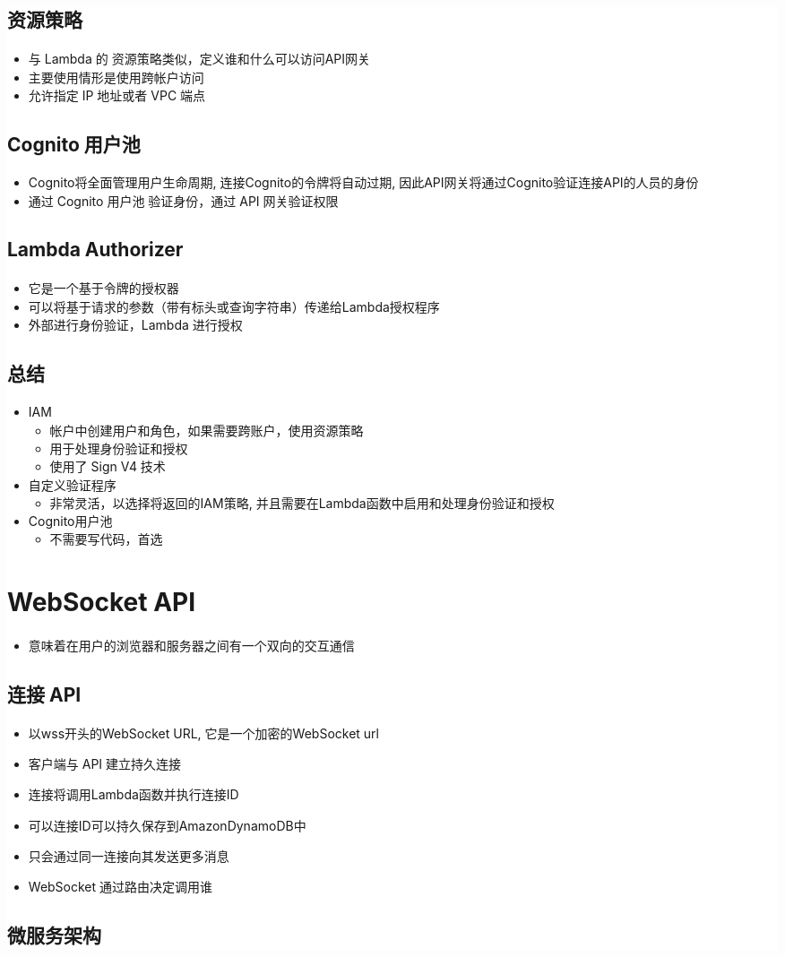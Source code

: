 ## 资源策略

- 与 Lambda 的 资源策略类似，定义谁和什么可以访问API网关
- 主要使用情形是使用跨帐户访问
- 允许指定 IP 地址或者 VPC 端点


## Cognito 用户池

- Cognito将全面管理用户生命周期, 连接Cognito的令牌将自动过期, 因此API网关将通过Cognito验证连接API的人员的身份
- 通过 Cognito 用户池 验证身份，通过  API 网关验证权限

## Lambda Authorizer

- 它是一个基于令牌的授权器
- 可以将基于请求的参数（带有标头或查询字符串）传递给Lambda授权程序
- 外部进行身份验证，Lambda 进行授权

## 总结

-  IAM
	- 帐户中创建用户和角色，如果需要跨账户，使用资源策略
	- 用于处理身份验证和授权
	- 使用了 Sign V4 技术
- 自定义验证程序
	- 非常灵活，以选择将返回的IAM策略, 并且需要在Lambda函数中启用和处理身份验证和授权
- Cognito用户池
	- 不需要写代码，首选

# WebSocket API

- 意味着在用户的浏览器和服务器之间有一个双向的交互通信


## 连接 API 

- 以wss开头的WebSocket URL, 它是一个加密的WebSocket url
- 客户端与 API 建立持久连接
- 连接将调用Lambda函数并执行连接ID
- 可以连接ID可以持久保存到AmazonDynamoDB中
- 只会通过同一连接向其发送更多消息

- WebSocket 通过路由决定调用谁


## 微服务架构

